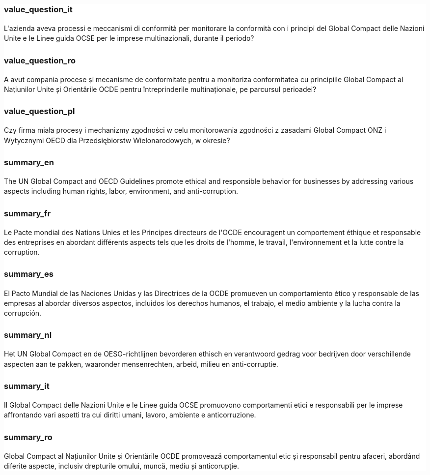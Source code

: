 ### value_question_it

L'azienda aveva processi e meccanismi di conformità per monitorare la conformità con i principi del
Global Compact delle Nazioni Unite e le Linee guida OCSE per le imprese multinazionali, durante il
periodo?

### value_question_ro

A avut compania procese și mecanisme de conformitate pentru a monitoriza conformitatea cu
principiile Global Compact al Națiunilor Unite și Orientările OCDE pentru întreprinderile
multinaționale, pe parcursul perioadei?

### value_question_pl

Czy firma miała procesy i mechanizmy zgodności w celu monitorowania zgodności z zasadami Global
Compact ONZ i Wytycznymi OECD dla Przedsiębiorstw Wielonarodowych, w okresie?


### summary_en

The UN Global Compact and OECD Guidelines promote ethical
and responsible behavior for businesses by addressing various aspects including
human rights, labor, environment, and anti-corruption.

### summary_fr

Le Pacte mondial des Nations Unies et les Principes
directeurs de l'OCDE encouragent un comportement éthique et responsable des
entreprises en abordant différents aspects tels que les droits de l'homme, le
travail, l'environnement et la lutte contre la corruption.

### summary_es

El Pacto Mundial de las Naciones Unidas y las Directrices de la OCDE promueven un comportamiento
ético y responsable de las empresas al abordar diversos aspectos, incluidos los derechos humanos,
el trabajo, el medio ambiente y la lucha contra la corrupción.

### summary_nl

Het UN Global Compact en de OESO-richtlijnen bevorderen ethisch en verantwoord gedrag voor
bedrijven door verschillende aspecten aan te pakken, waaronder mensenrechten, arbeid, milieu
en anti-corruptie.

### summary_it

Il Global Compact delle Nazioni Unite e le Linee guida OCSE promuovono comportamenti etici e
responsabili per le imprese affrontando vari aspetti tra cui diritti umani, lavoro, ambiente e anticorruzione.

### summary_ro

Global Compact al Națiunilor Unite și Orientările OCDE promovează comportamentul etic și
responsabil pentru afaceri, abordând diferite aspecte, inclusiv drepturile omului, muncă,
mediu și anticorupție.
